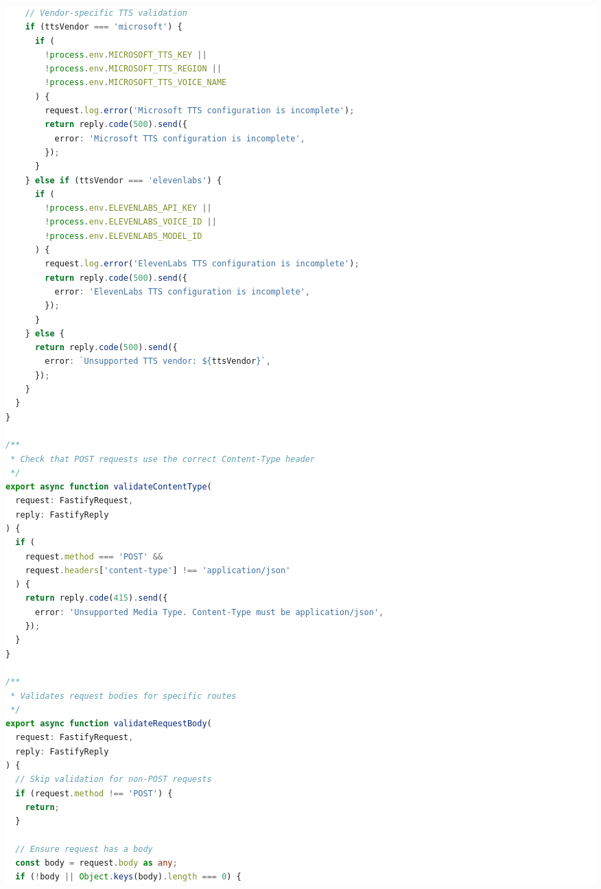 ```typescript
    // Vendor-specific TTS validation
    if (ttsVendor === 'microsoft') {
      if (
        !process.env.MICROSOFT_TTS_KEY ||
        !process.env.MICROSOFT_TTS_REGION ||
        !process.env.MICROSOFT_TTS_VOICE_NAME
      ) {
        request.log.error('Microsoft TTS configuration is incomplete');
        return reply.code(500).send({
          error: 'Microsoft TTS configuration is incomplete',
        });
      }
    } else if (ttsVendor === 'elevenlabs') {
      if (
        !process.env.ELEVENLABS_API_KEY ||
        !process.env.ELEVENLABS_VOICE_ID ||
        !process.env.ELEVENLABS_MODEL_ID
      ) {
        request.log.error('ElevenLabs TTS configuration is incomplete');
        return reply.code(500).send({
          error: 'ElevenLabs TTS configuration is incomplete',
        });
      }
    } else {
      return reply.code(500).send({
        error: `Unsupported TTS vendor: ${ttsVendor}`,
      });
    }
  }
}

/**
 * Check that POST requests use the correct Content-Type header
 */
export async function validateContentType(
  request: FastifyRequest,
  reply: FastifyReply
) {
  if (
    request.method === 'POST' &&
    request.headers['content-type'] !== 'application/json'
  ) {
    return reply.code(415).send({
      error: 'Unsupported Media Type. Content-Type must be application/json',
    });
  }
}

/**
 * Validates request bodies for specific routes
 */
export async function validateRequestBody(
  request: FastifyRequest,
  reply: FastifyReply
) {
  // Skip validation for non-POST requests
  if (request.method !== 'POST') {
    return;
  }

  // Ensure request has a body
  const body = request.body as any;
  if (!body || Object.keys(body).length === 0) {
```
